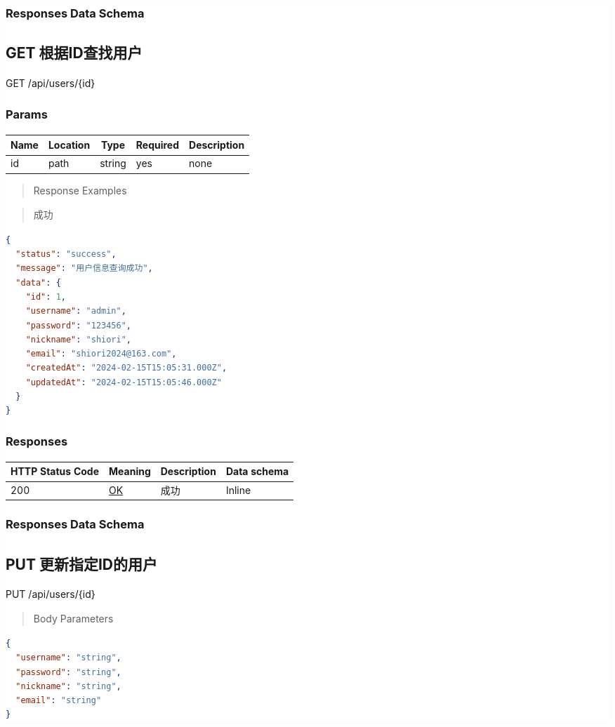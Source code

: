 ### Responses Data Schema

## GET 根据ID查找用户

GET /api/users/{id}

### Params

|Name|Location|Type|Required|Description|
|---|---|---|---|---|
|id|path|string| yes |none|

> Response Examples

> 成功

```json
{
  "status": "success",
  "message": "用户信息查询成功",
  "data": {
    "id": 1,
    "username": "admin",
    "password": "123456",
    "nickname": "shiori",
    "email": "shiori2024@163.com",
    "createdAt": "2024-02-15T15:05:31.000Z",
    "updatedAt": "2024-02-15T15:05:46.000Z"
  }
}
```

### Responses

|HTTP Status Code |Meaning|Description|Data schema|
|---|---|---|---|
|200|[OK](https://tools.ietf.org/html/rfc7231#section-6.3.1)|成功|Inline|

### Responses Data Schema

## PUT 更新指定ID的用户

PUT /api/users/{id}

> Body Parameters

```json
{
  "username": "string",
  "password": "string",
  "nickname": "string",
  "email": "string"
}
```
